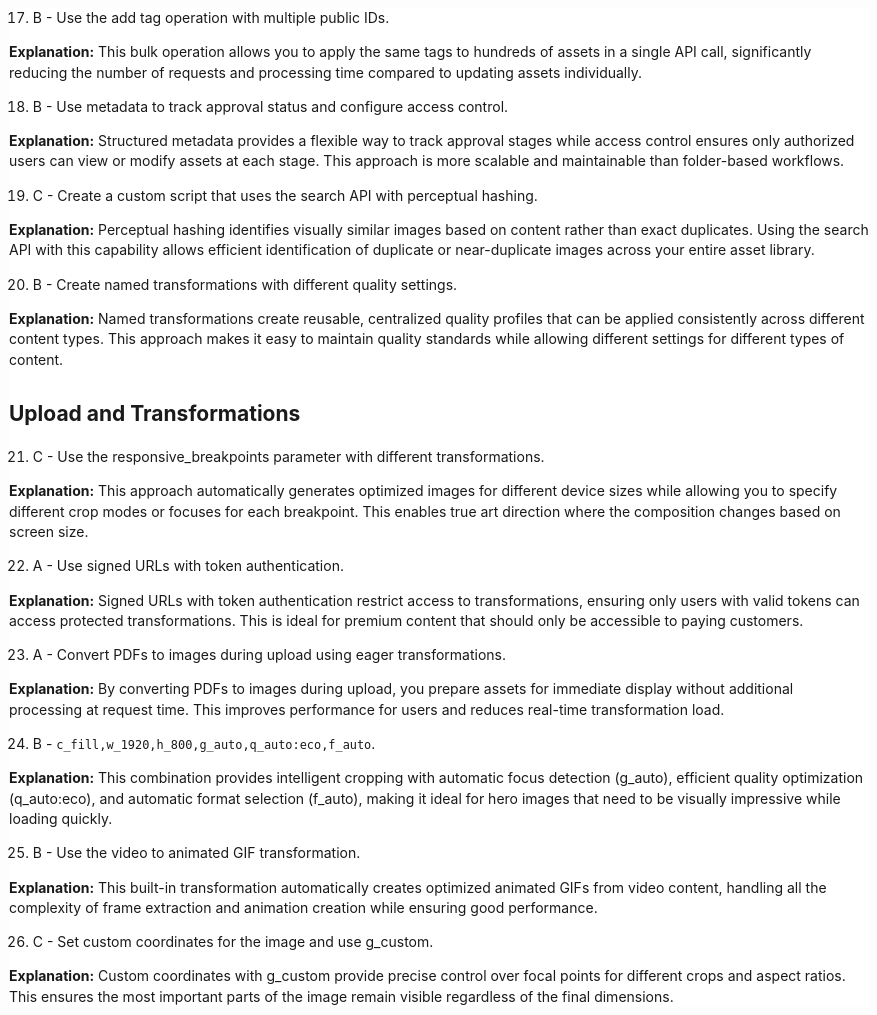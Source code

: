 17. B - Use the add tag operation with multiple public IDs.

**Explanation:** This bulk operation allows you to apply the same tags to hundreds of assets in a single API call, significantly reducing the number of requests and processing time compared to updating assets individually.

18. B - Use metadata to track approval status and configure access control.

**Explanation:** Structured metadata provides a flexible way to track approval stages while access control ensures only authorized users can view or modify assets at each stage. This approach is more scalable and maintainable than folder-based workflows.

19. C - Create a custom script that uses the search API with perceptual hashing.

**Explanation:** Perceptual hashing identifies visually similar images based on content rather than exact duplicates. Using the search API with this capability allows efficient identification of duplicate or near-duplicate images across your entire asset library.

20. B - Create named transformations with different quality settings.

**Explanation:** Named transformations create reusable, centralized quality profiles that can be applied consistently across different content types. This approach makes it easy to maintain quality standards while allowing different settings for different types of content.

## Upload and Transformations

21. C - Use the responsive_breakpoints parameter with different transformations.

**Explanation:** This approach automatically generates optimized images for different device sizes while allowing you to specify different crop modes or focuses for each breakpoint. This enables true art direction where the composition changes based on screen size.

22. A - Use signed URLs with token authentication.

**Explanation:** Signed URLs with token authentication restrict access to transformations, ensuring only users with valid tokens can access protected transformations. This is ideal for premium content that should only be accessible to paying customers.

23. A - Convert PDFs to images during upload using eager transformations.

**Explanation:** By converting PDFs to images during upload, you prepare assets for immediate display without additional processing at request time. This improves performance for users and reduces real-time transformation load.

24. B - `c_fill,w_1920,h_800,g_auto,q_auto:eco,f_auto`.

**Explanation:** This combination provides intelligent cropping with automatic focus detection (g_auto), efficient quality optimization (q_auto:eco), and automatic format selection (f_auto), making it ideal for hero images that need to be visually impressive while loading quickly.

25. B - Use the video to animated GIF transformation.

**Explanation:** This built-in transformation automatically creates optimized animated GIFs from video content, handling all the complexity of frame extraction and animation creation while ensuring good performance.

26. C - Set custom coordinates for the image and use g_custom.

**Explanation:** Custom coordinates with g_custom provide precise control over focal points for different crops and aspect ratios. This ensures the most important parts of the image remain visible regardless of the final dimensions.
